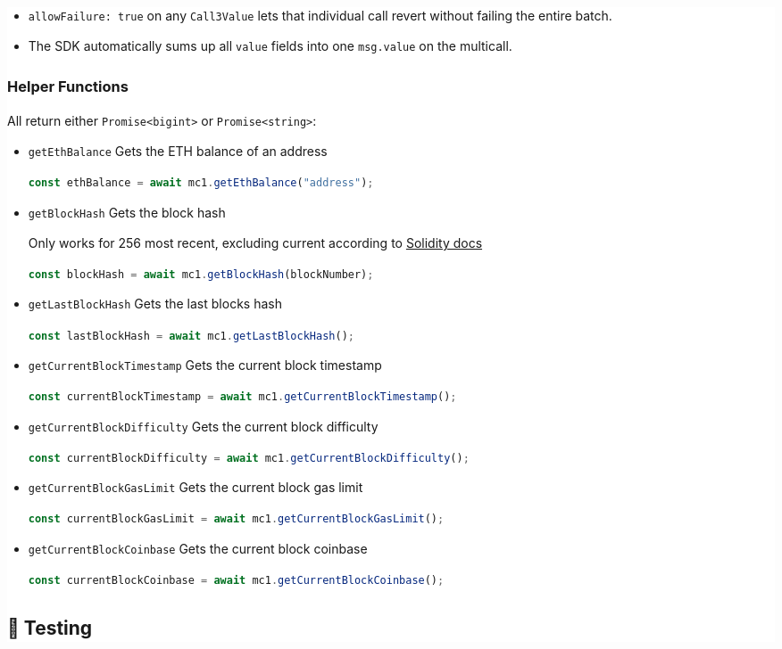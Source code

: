 - `allowFailure: true` on any `Call3Value` lets that individual call revert without failing the entire batch.

- The SDK automatically sums up all `value` fields into one `msg.value` on the multicall.

### Helper Functions

All return either `Promise<bigint>` or `Promise<string>`:

- `getEthBalance`
  Gets the ETH balance of an address

  ```ts
  const ethBalance = await mc1.getEthBalance("address");
  ```

- `getBlockHash`
  Gets the block hash

  Only works for 256 most recent, excluding current according to [Solidity docs](https://docs.soliditylang.org/en/v0.4.24/units-and-global-variables.html#block-and-transaction-properties)

  ```ts
  const blockHash = await mc1.getBlockHash(blockNumber);
  ```

- `getLastBlockHash`
  Gets the last blocks hash

  ```ts
  const lastBlockHash = await mc1.getLastBlockHash();
  ```

- `getCurrentBlockTimestamp`
  Gets the current block timestamp

  ```ts
  const currentBlockTimestamp = await mc1.getCurrentBlockTimestamp();
  ```

- `getCurrentBlockDifficulty`
  Gets the current block difficulty

  ```ts
  const currentBlockDifficulty = await mc1.getCurrentBlockDifficulty();
  ```

- `getCurrentBlockGasLimit`
  Gets the current block gas limit

  ```ts
  const currentBlockGasLimit = await mc1.getCurrentBlockGasLimit();
  ```

- `getCurrentBlockCoinbase`
  Gets the current block coinbase

  ```ts
  const currentBlockCoinbase = await mc1.getCurrentBlockCoinbase();
  ```

## 🧪 Testing
